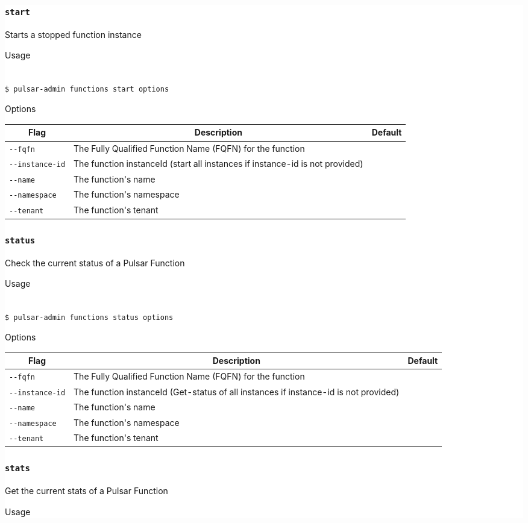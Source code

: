 
### `start`
Starts a stopped function instance

Usage

```bash

$ pulsar-admin functions start options

```

Options

|Flag|Description|Default|
|---|---|---|
|`--fqfn`|The Fully Qualified Function Name (FQFN) for the function||
|`--instance-id`|The function instanceId (start all instances if instance-id is not provided)||
|`--name`|The function's name||
|`--namespace`|The function's namespace||
|`--tenant`|The function's tenant||


### `status`
Check the current status of a Pulsar Function

Usage

```bash

$ pulsar-admin functions status options

```

Options

|Flag|Description|Default|
|---|---|---|
|`--fqfn`|The Fully Qualified Function Name (FQFN) for the function||
|`--instance-id`|The function instanceId (Get-status of all instances if instance-id is not provided)||
|`--name`|The function's name||
|`--namespace`|The function's namespace||
|`--tenant`|The function's tenant||


### `stats`
Get the current stats of a Pulsar Function

Usage
